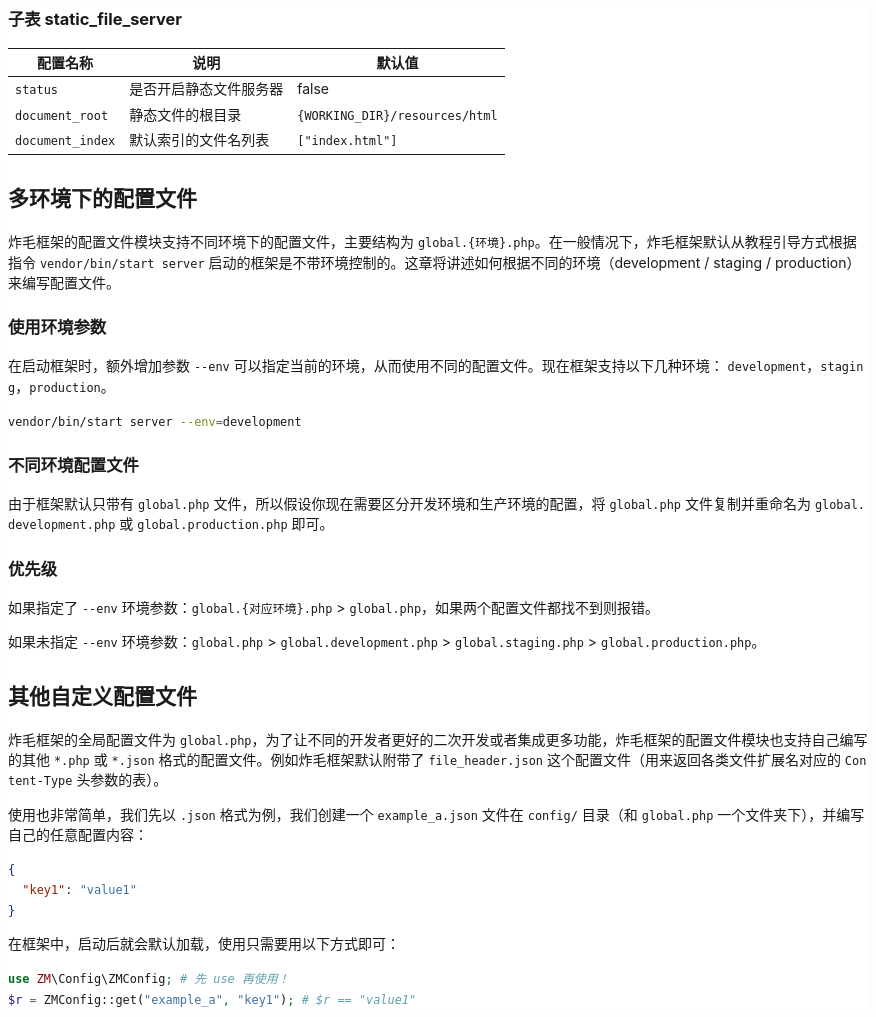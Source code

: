 ### 子表 static_file_server

| 配置名称         | 说明                   | 默认值                         |
| ---------------- | ---------------------- | ------------------------------ |
| `status`         | 是否开启静态文件服务器 | false                          |
| `document_root`  | 静态文件的根目录       | `{WORKING_DIR}/resources/html` |
| `document_index` | 默认索引的文件名列表   | `["index.html"]`               |

## 多环境下的配置文件

炸毛框架的配置文件模块支持不同环境下的配置文件，主要结构为 `global.{环境}.php`。在一般情况下，炸毛框架默认从教程引导方式根据指令 `vendor/bin/start server` 启动的框架是不带环境控制的。这章将讲述如何根据不同的环境（development / staging / production）来编写配置文件。

### 使用环境参数

在启动框架时，额外增加参数 `--env` 可以指定当前的环境，从而使用不同的配置文件。现在框架支持以下几种环境： `development`，`staging`，`production`。

```bash
vendor/bin/start server --env=development
```

### 不同环境配置文件

由于框架默认只带有 `global.php` 文件，所以假设你现在需要区分开发环境和生产环境的配置，将 `global.php` 文件复制并重命名为 `global.development.php` 或 `global.production.php` 即可。

### 优先级

如果指定了 `--env` 环境参数：`global.{对应环境}.php` > `global.php`，如果两个配置文件都找不到则报错。

如果未指定 `--env` 环境参数：`global.php` > `global.development.php` > `global.staging.php` > `global.production.php`。

## 其他自定义配置文件

炸毛框架的全局配置文件为 `global.php`，为了让不同的开发者更好的二次开发或者集成更多功能，炸毛框架的配置文件模块也支持自己编写的其他 `*.php` 或 `*.json` 格式的配置文件。例如炸毛框架默认附带了 `file_header.json` 这个配置文件（用来返回各类文件扩展名对应的 `Content-Type` 头参数的表）。

使用也非常简单，我们先以 `.json` 格式为例，我们创建一个 `example_a.json` 文件在 `config/` 目录（和 `global.php` 一个文件夹下），并编写自己的任意配置内容：

```json
{
  "key1": "value1"
}
```

在框架中，启动后就会默认加载，使用只需要用以下方式即可：

```php
use ZM\Config\ZMConfig; # 先 use 再使用！
$r = ZMConfig::get("example_a", "key1"); # $r == "value1"
```
